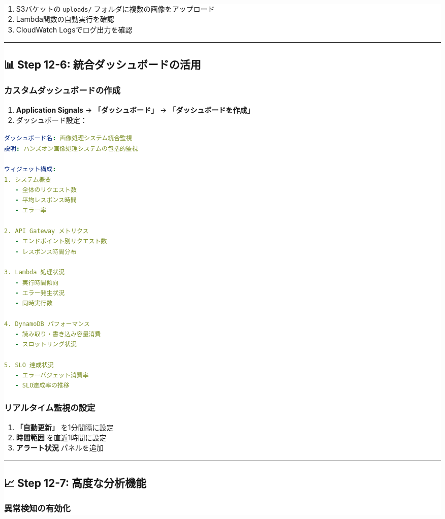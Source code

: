 1. S3バケットの `uploads/` フォルダに複数の画像をアップロード
2. Lambda関数の自動実行を確認
3. CloudWatch Logsでログ出力を確認

---

## 📊 Step 12-6: 統合ダッシュボードの活用

### カスタムダッシュボードの作成

1. **Application Signals** → **「ダッシュボード」** → **「ダッシュボードを作成」**
2. ダッシュボード設定：

```yaml
ダッシュボード名: 画像処理システム統合監視
説明: ハンズオン画像処理システムの包括的監視

ウィジェット構成:
1. システム概要
   - 全体のリクエスト数
   - 平均レスポンス時間
   - エラー率

2. API Gateway メトリクス
   - エンドポイント別リクエスト数
   - レスポンス時間分布

3. Lambda 処理状況
   - 実行時間傾向
   - エラー発生状況
   - 同時実行数

4. DynamoDB パフォーマンス
   - 読み取り・書き込み容量消費
   - スロットリング状況

5. SLO 達成状況
   - エラーバジェット消費率
   - SLO達成率の推移
```

### リアルタイム監視の設定

1. **「自動更新」** を1分間隔に設定
2. **時間範囲** を直近1時間に設定
3. **アラート状況** パネルを追加

---

## 📈 Step 12-7: 高度な分析機能

### 異常検知の有効化
